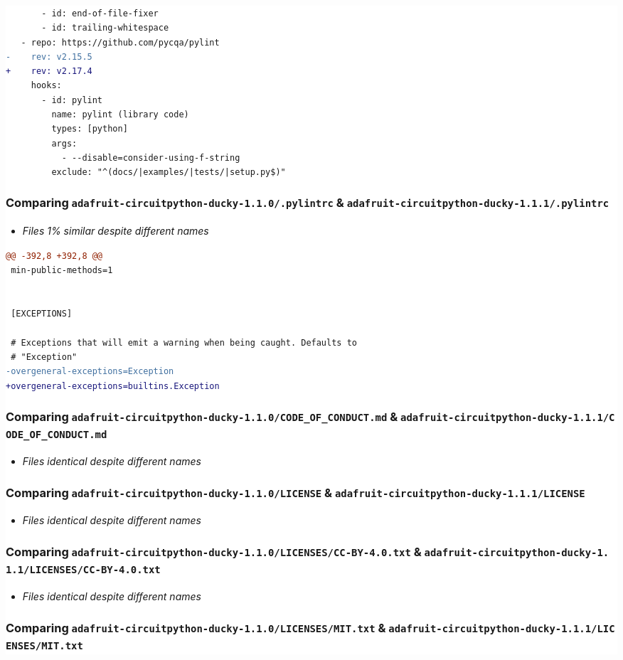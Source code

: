 ```diff
       - id: end-of-file-fixer
       - id: trailing-whitespace
   - repo: https://github.com/pycqa/pylint
-    rev: v2.15.5
+    rev: v2.17.4
     hooks:
       - id: pylint
         name: pylint (library code)
         types: [python]
         args:
           - --disable=consider-using-f-string
         exclude: "^(docs/|examples/|tests/|setup.py$)"
```

### Comparing `adafruit-circuitpython-ducky-1.1.0/.pylintrc` & `adafruit-circuitpython-ducky-1.1.1/.pylintrc`

 * *Files 1% similar despite different names*

```diff
@@ -392,8 +392,8 @@
 min-public-methods=1
 
 
 [EXCEPTIONS]
 
 # Exceptions that will emit a warning when being caught. Defaults to
 # "Exception"
-overgeneral-exceptions=Exception
+overgeneral-exceptions=builtins.Exception
```

### Comparing `adafruit-circuitpython-ducky-1.1.0/CODE_OF_CONDUCT.md` & `adafruit-circuitpython-ducky-1.1.1/CODE_OF_CONDUCT.md`

 * *Files identical despite different names*

### Comparing `adafruit-circuitpython-ducky-1.1.0/LICENSE` & `adafruit-circuitpython-ducky-1.1.1/LICENSE`

 * *Files identical despite different names*

### Comparing `adafruit-circuitpython-ducky-1.1.0/LICENSES/CC-BY-4.0.txt` & `adafruit-circuitpython-ducky-1.1.1/LICENSES/CC-BY-4.0.txt`

 * *Files identical despite different names*

### Comparing `adafruit-circuitpython-ducky-1.1.0/LICENSES/MIT.txt` & `adafruit-circuitpython-ducky-1.1.1/LICENSES/MIT.txt`
